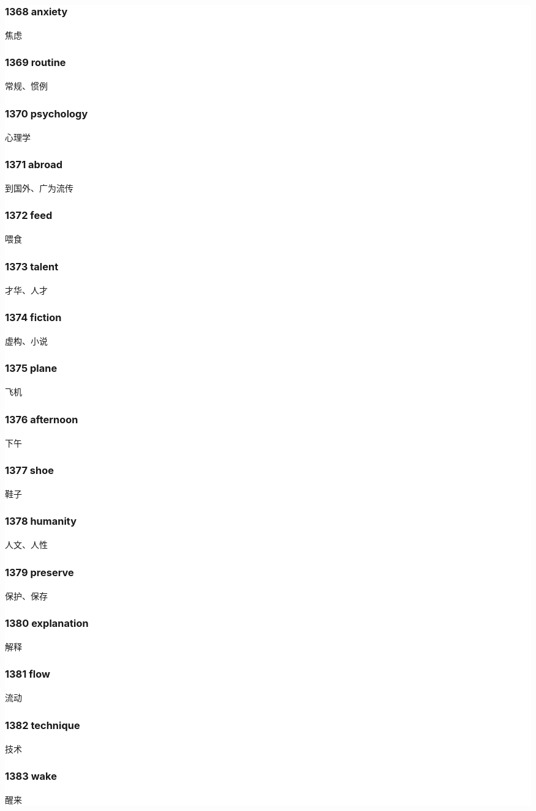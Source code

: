### 1368 anxiety
焦虑

### 1369 routine
常规、惯例

### 1370 psychology
心理学

### 1371 abroad
到国外、广为流传

### 1372 feed
喂食

### 1373 talent
才华、人才

### 1374 fiction
虚构、小说

### 1375 plane
飞机

### 1376 afternoon
下午

### 1377 shoe
鞋子

### 1378 humanity
人文、人性

### 1379 preserve
保护、保存

### 1380 explanation
解释

### 1381 flow
流动

### 1382 technique
技术

### 1383 wake
醒来
